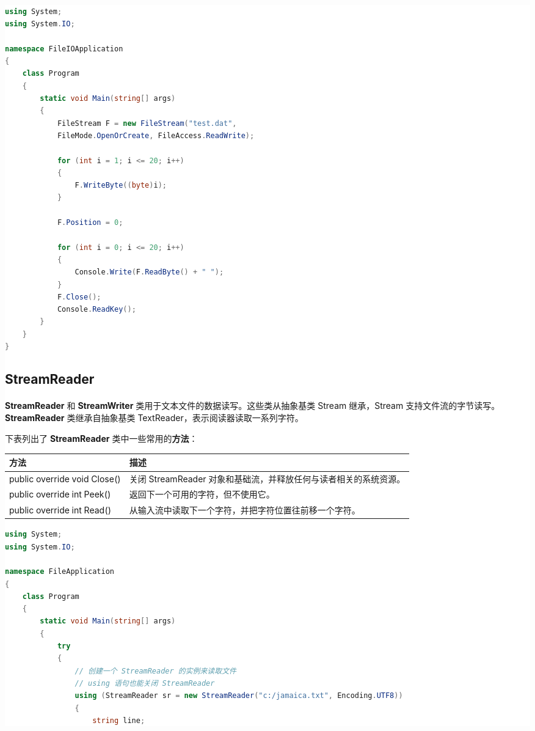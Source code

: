 ```c#
using System;
using System.IO;

namespace FileIOApplication
{
    class Program
    {
        static void Main(string[] args)
        {
            FileStream F = new FileStream("test.dat", 
            FileMode.OpenOrCreate, FileAccess.ReadWrite);

            for (int i = 1; i <= 20; i++)
            {
                F.WriteByte((byte)i);
            }

            F.Position = 0;

            for (int i = 0; i <= 20; i++)
            {
                Console.Write(F.ReadByte() + " ");
            }
            F.Close();
            Console.ReadKey();
        }
    }
}
```



## StreamReader

**StreamReader** 和 **StreamWriter** 类用于文本文件的数据读写。这些类从抽象基类 Stream 继承，Stream 支持文件流的字节读写。**StreamReader** 类继承自抽象基类 TextReader，表示阅读器读取一系列字符。

下表列出了 **StreamReader** 类中一些常用的**方法**：

| 方法                         | 描述                                                         |
| :--------------------------- | :----------------------------------------------------------- |
| public override void Close() | 关闭 StreamReader 对象和基础流，并释放任何与读者相关的系统资源。 |
| public override int Peek()   | 返回下一个可用的字符，但不使用它。                           |
| public override int Read()   | 从输入流中读取下一个字符，并把字符位置往前移一个字符。       |



```c#
using System;
using System.IO;

namespace FileApplication
{
    class Program
    {
        static void Main(string[] args)
        {
            try
            {
                // 创建一个 StreamReader 的实例来读取文件 
                // using 语句也能关闭 StreamReader
                using (StreamReader sr = new StreamReader("c:/jamaica.txt", Encoding.UTF8))
                {
                    string line;
```
